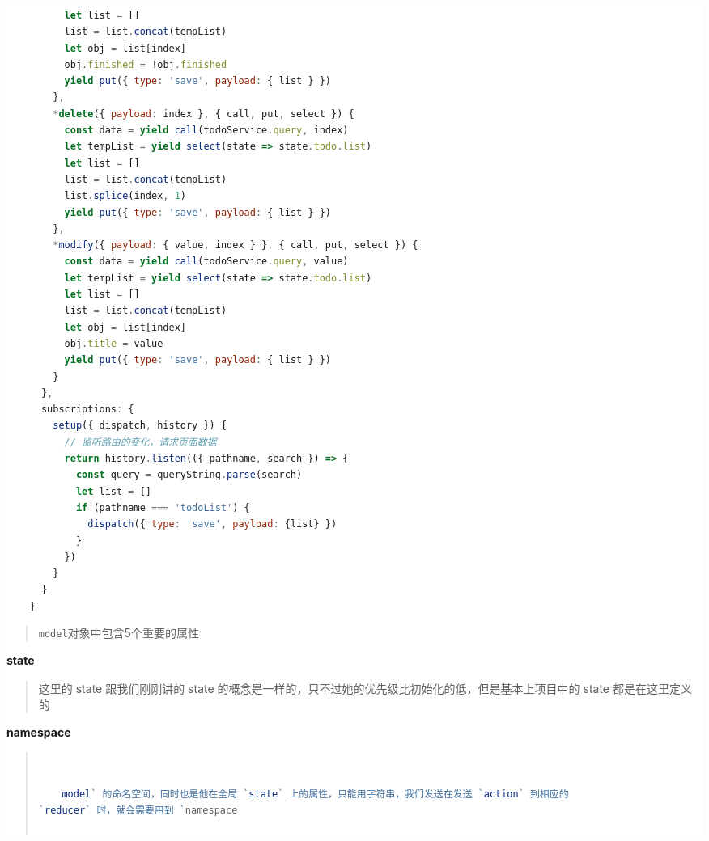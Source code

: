 ```javascript
          let list = []
          list = list.concat(tempList)
          let obj = list[index]
          obj.finished = !obj.finished
          yield put({ type: 'save', payload: { list } })
        },
        *delete({ payload: index }, { call, put, select }) {
          const data = yield call(todoService.query, index)
          let tempList = yield select(state => state.todo.list)
          let list = []
          list = list.concat(tempList)
          list.splice(index, 1)
          yield put({ type: 'save', payload: { list } })
        },
        *modify({ payload: { value, index } }, { call, put, select }) {
          const data = yield call(todoService.query, value)
          let tempList = yield select(state => state.todo.list)
          let list = []
          list = list.concat(tempList)
          let obj = list[index]
          obj.title = value
          yield put({ type: 'save', payload: { list } })
        }
      },
      subscriptions: {
        setup({ dispatch, history }) {
          // 监听路由的变化，请求页面数据
          return history.listen(({ pathname, search }) => {
            const query = queryString.parse(search)
            let list = []
            if (pathname === 'todoList') {
              dispatch({ type: 'save', payload: {list} })
            }
          })
        }
      }
    }
```

> `model`对象中包含5个重要的属性

**state**

> 这里的 state 跟我们刚刚讲的 state 的概念是一样的，只不过她的优先级比初始化的低，但是基本上项目中的 state 都是在这里定义的

**namespace**

>  
> ```javascript
>  
>  
>     model` 的命名空间，同时也是他在全局 `state` 上的属性，只能用字符串，我们发送在发送 `action` 到相应的
> `reducer` 时，就会需要用到 `namespace
>  
>
> ```
